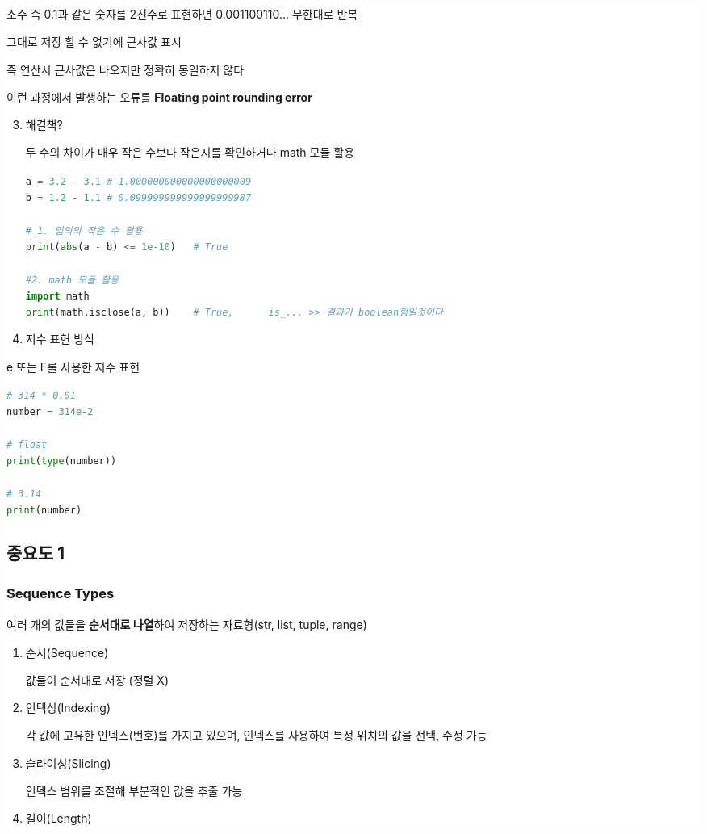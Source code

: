    소수 즉 0.1과 같은 숫자를 2진수로 표현하면 0.001100110... 무한대로 반복

   그대로 저장 할 수 없기에 근사값 표시

   즉 연산시 근사값은 나오지만 정확히 동일하지 않다

   이런 과정에서 발생하는 오류를 **Floating point rounding error**

3. 해결책?

   두 수의 차이가 매우 작은 수보다 작은지를 확인하거나 math 모듈 활용

   ```python
   a = 3.2 - 3.1 # 1.000000000000000000009
   b = 1.2 - 1.1 # 0.099999999999999999987
   
   # 1. 임의의 작은 수 활용
   print(abs(a - b) <= 1e-10)	# True
   
   #2. math 모듈 활용
   import math
   print(math.isclose(a, b))	# True,      is_... >> 결과가 boolean형일것이다
   ```

4.  지수 표현 방식

   e 또는 E를 사용한 지수 표현

   ```python
   # 314 * 0.01
   number = 314e-2
   
   # float
   print(type(number))
   
   # 3.14
   print(number)
   ```

## 중요도 1

### Sequence Types

여러 개의 값들을 **순서대로 나열**하여 저장하는 자료형(str, list, tuple, range)

1. 순서(Sequence)

   값들이 순서대로 저장 (정렬 X)

2. 인덱싱(Indexing)

   각 값에 고유한 인덱스(번호)를 가지고 있으며, 인덱스를 사용하여 특정 위치의 값을 선택, 수정 가능

3. 슬라이싱(Slicing)

   인덱스 범위를 조절해 부분적인 값을 추출 가능

4. 길이(Length)
